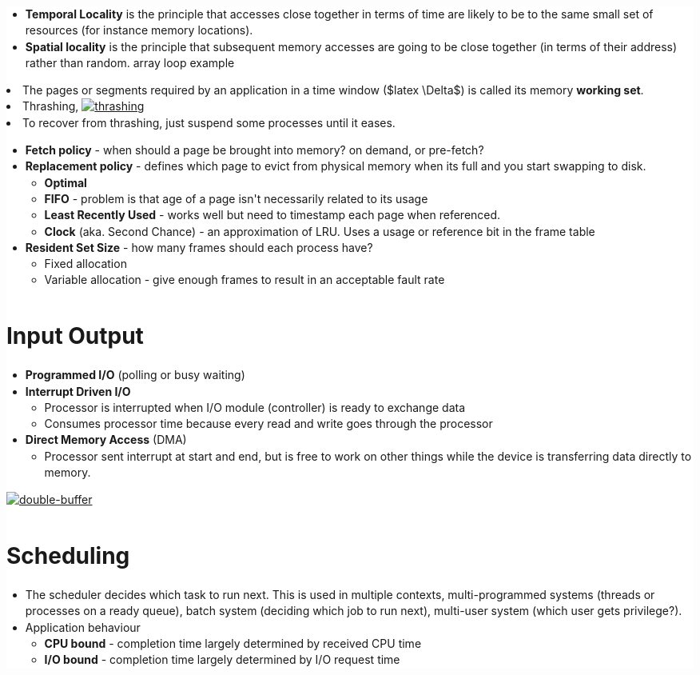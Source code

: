 <ul>
	<li><strong>Temporal Locality</strong> is the principle that accesses close together in terms of time are likely to be to the same small set of resources (for instance memory locations).</li>
	<li><strong>Spatial locality</strong> is the principle that subsequent memory accesses are going to be close together (in terms of their address) rather than random. array loop example</li>
</ul>
</li>
	<li>The pages or segments required by an application in a time window ($latex \Delta$) is called its memory <strong>working set</strong>.</li>
	<li>Thrashing,
<a href="/blog/attachments/2010/07/thrashing.png"><img class="alignnone size-full wp-image-1148" title="thrashing" src="/blog/attachments/2010/07/thrashing.png" alt="thrashing" width="407" height="209" /></a></li>
	<li>To recover from thrashing, just suspend some processes until it eases.</li>
</ul>
<ul>
	<li><strong>Fetch policy</strong> - when should a page be brought into memory? on demand, or pre-fetch?</li>
	<li><strong>Replacement policy</strong> - defines which page to evict from physical memory when its full and you start swapping to disk.
<ul>
	<li><strong>Optimal</strong></li>
	<li><strong>FIFO</strong> - problem is that age of a page isn't necessarily related to its usage</li>
	<li><strong>Least Recently Used</strong> - works well but need to timestamp each page when referenced.</li>
	<li><strong>Clock</strong> (aka. Second Chance) - an approximation of LRU. Uses a usage or reference bit in the frame table</li>
</ul>
</li>
	<li><strong>Resident Set Size</strong> - how many frames should each process have?
<ul>
	<li>Fixed allocation</li>
	<li>Variable allocation - give enough frames to result in an acceptable fault rate</li>
</ul>
</li>
</ul>
<h1>Input Output</h1>
<ul>
	<li><strong>Programmed I/O</strong> (polling or busy waiting)</li>
	<li><strong>Interrupt Driven I/O</strong>
<ul>
	<li>Processor is interrupted when I/O module (controller) is ready to exchange data</li>
	<li>Consumes processor time because every read and write goes through the processor</li>
</ul>
</li>
	<li><strong>Direct Memory Access</strong> (DMA)
<ul>
	<li>Processor sent interrupt at start and end, but is free to work on other things while the device is transferring data directly to memory.</li>
</ul>
</li>
</ul>
<a href="/blog/attachments/2010/07/double-buffer.png"><img class="alignnone size-full wp-image-1149" title="double-buffer" src="/blog/attachments/2010/07/double-buffer.png" alt="double-buffer" width="302" height="90" /></a>
<h1>Scheduling</h1>
<ul>
	<li>The scheduler decides which task to run next. This is used in multiple contexts, multi-programmed systems (threads or processes on a ready queue), batch system (deciding which job to run next), multi-user system (which user gets privilege?).</li>
	<li>Application behaviour
<ul>
	<li><strong>CPU bound</strong> - completion time largely determined by received CPU time</li>
	<li><strong>I/O bound</strong> - completion time largely determined by I/O request time</li>
</ul>